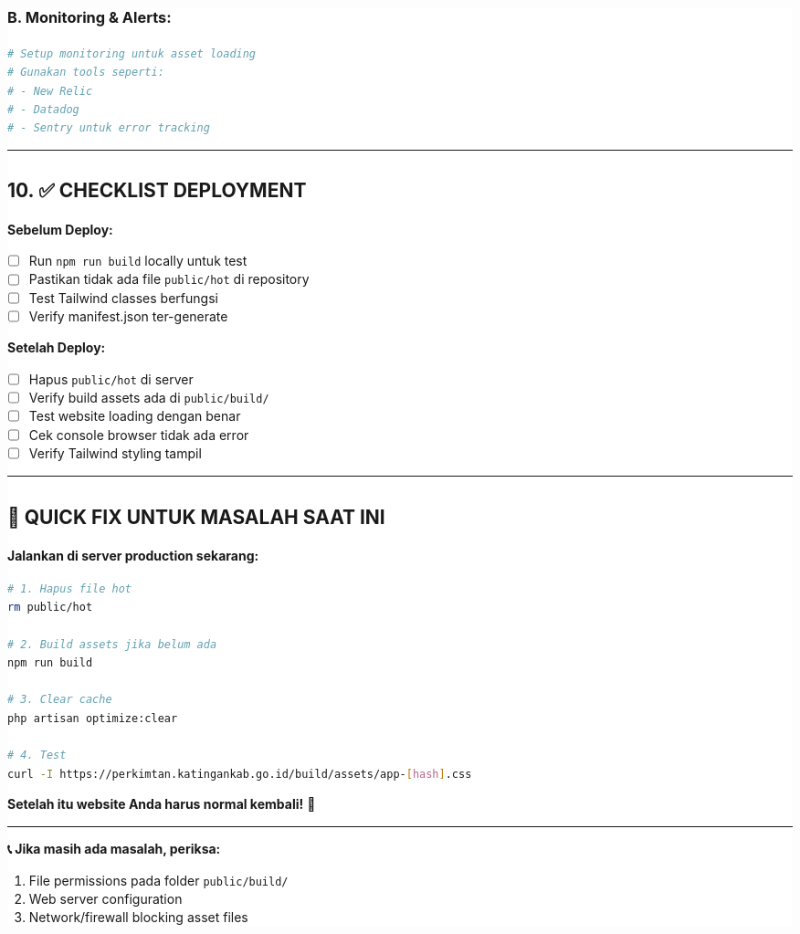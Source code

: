 ### **B. Monitoring & Alerts:**
```bash
# Setup monitoring untuk asset loading
# Gunakan tools seperti:
# - New Relic
# - Datadog  
# - Sentry untuk error tracking
```

---

## 10. ✅ **CHECKLIST DEPLOYMENT**

**Sebelum Deploy:**
- [ ] Run `npm run build` locally untuk test
- [ ] Pastikan tidak ada file `public/hot` di repository
- [ ] Test Tailwind classes berfungsi
- [ ] Verify manifest.json ter-generate

**Setelah Deploy:**
- [ ] Hapus `public/hot` di server
- [ ] Verify build assets ada di `public/build/`
- [ ] Test website loading dengan benar
- [ ] Cek console browser tidak ada error
- [ ] Verify Tailwind styling tampil

---

## 🎯 **QUICK FIX UNTUK MASALAH SAAT INI**

**Jalankan di server production sekarang:**

```bash
# 1. Hapus file hot
rm public/hot

# 2. Build assets jika belum ada
npm run build

# 3. Clear cache
php artisan optimize:clear

# 4. Test
curl -I https://perkimtan.katingankab.go.id/build/assets/app-[hash].css
```

**Setelah itu website Anda harus normal kembali!** 🎉

---

**📞 Jika masih ada masalah, periksa:**
1. File permissions pada folder `public/build/`
2. Web server configuration
3. Network/firewall blocking asset files
